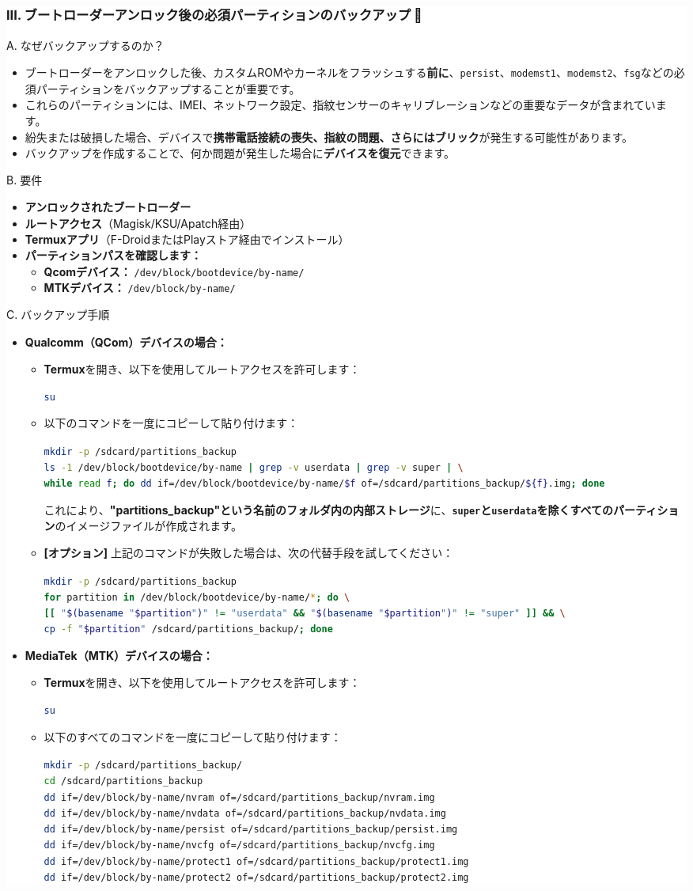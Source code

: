 
### III. ブートローダーアンロック後の必須パーティションのバックアップ 💾

A. なぜバックアップするのか？
- ブートローダーをアンロックした後、カスタムROMやカーネルをフラッシュする**前に**、`persist`、`modemst1`、`modemst2`、`fsg`などの必須パーティションをバックアップすることが重要です。
- これらのパーティションには、IMEI、ネットワーク設定、指紋センサーのキャリブレーションなどの重要なデータが含まれています。
- 紛失または破損した場合、デバイスで**携帯電話接続の喪失、指紋の問題、さらにはブリック**が発生する可能性があります。
- バックアップを作成することで、何か問題が発生した場合に**デバイスを復元**できます。

B. 要件
- **アンロックされたブートローダー**
- **ルートアクセス**（Magisk/KSU/Apatch経由）
- **Termuxアプリ**（F-DroidまたはPlayストア経由でインストール）
- **パーティションパスを確認します：**
  - **Qcomデバイス：** `/dev/block/bootdevice/by-name/`
  - **MTKデバイス：** `/dev/block/by-name/`

C. バックアップ手順
- **Qualcomm（QCom）デバイスの場合：**
  - **Termux**を開き、以下を使用してルートアクセスを許可します：
    ```sh
    su
    ```

  - 以下のコマンドを一度にコピーして貼り付けます：
    ```sh
    mkdir -p /sdcard/partitions_backup
    ls -1 /dev/block/bootdevice/by-name | grep -v userdata | grep -v super | \
    while read f; do dd if=/dev/block/bootdevice/by-name/$f of=/sdcard/partitions_backup/${f}.img; done
    ```
    これにより、**"partitions_backup"**という名前のフォルダ内の**内部ストレージ**に、**`super`と`userdata`を除くすべてのパーティション**のイメージファイルが作成されます。

  - **[オプション]** 上記のコマンドが失敗した場合は、次の代替手段を試してください：
    ```sh
    mkdir -p /sdcard/partitions_backup
    for partition in /dev/block/bootdevice/by-name/*; do \
    [[ "$(basename "$partition")" != "userdata" && "$(basename "$partition")" != "super" ]] && \
    cp -f "$partition" /sdcard/partitions_backup/; done
    ```

- **MediaTek（MTK）デバイスの場合：**
  - **Termux**を開き、以下を使用してルートアクセスを許可します：
    ```sh
    su
    ```

  - 以下のすべてのコマンドを一度にコピーして貼り付けます：
    ```sh
    mkdir -p /sdcard/partitions_backup/
    cd /sdcard/partitions_backup
    dd if=/dev/block/by-name/nvram of=/sdcard/partitions_backup/nvram.img
    dd if=/dev/block/by-name/nvdata of=/sdcard/partitions_backup/nvdata.img
    dd if=/dev/block/by-name/persist of=/sdcard/partitions_backup/persist.img
    dd if=/dev/block/by-name/nvcfg of=/sdcard/partitions_backup/nvcfg.img
    dd if=/dev/block/by-name/protect1 of=/sdcard/partitions_backup/protect1.img
    dd if=/dev/block/by-name/protect2 of=/sdcard/partitions_backup/protect2.img
    ```
